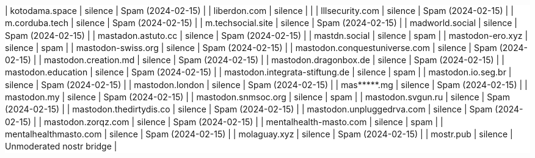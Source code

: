 | kotodama.space                            | silence  | Spam (2024-02-15)                                                                                                                                         |
| liberdon.com                              | silence  |                                                                                                                                                           |
| lllsecurity.com                           | silence  | Spam (2024-02-15)                                                                                                                                         |
| m.corduba.tech                            | silence  | Spam (2024-02-15)                                                                                                                                         |
| m.techsocial.site                         | silence  | Spam (2024-02-15)                                                                                                                                         |
| madworld.social                           | silence  | Spam (2024-02-15)                                                                                                                                         |
| mastadon.astuto.cc                        | silence  | Spam (2024-02-15)                                                                                                                                         |
| mastdn.social                             | silence  | spam                                                                                                                                                      |
| mastodon-ero.xyz                          | silence  | spam                                                                                                                                                      |
| mastodon-swiss.org                        | silence  | Spam (2024-02-15)                                                                                                                                         |
| mastodon.conquestuniverse.com             | silence  | Spam (2024-02-15)                                                                                                                                         |
| mastodon.creation.md                      | silence  | Spam (2024-02-15)                                                                                                                                         |
| mastodon.dragonbox.de                     | silence  | Spam (2024-02-15)                                                                                                                                         |
| mastodon.education                        | silence  | Spam (2024-02-15)                                                                                                                                         |
| mastodon.integrata-stiftung.de            | silence  | spam                                                                                                                                                      |
| mastodon.io.seg.br                        | silence  | Spam (2024-02-15)                                                                                                                                         |
| mastodon.london                           | silence  | Spam (2024-02-15)                                                                                                                                         |
| mas\*\*\*\*\*.mg                          | silence  | Spam (2024-02-15)                                                                                                                                         |
| mastodon.my                               | silence  | Spam (2024-02-15)                                                                                                                                         |
| mastodon.snmsoc.org                       | silence  | spam                                                                                                                                                      |
| mastodon.svgun.ru                         | silence  | Spam (2024-02-15)                                                                                                                                         |
| mastodon.thedirtydis.co                   | silence  | Spam (2024-02-15)                                                                                                                                         |
| mastodon.unpluggedrva.com                 | silence  | Spam (2024-02-15)                                                                                                                                         |
| mastodon.zorqz.com                        | silence  | Spam (2024-02-15)                                                                                                                                         |
| mentalhealth-masto.com                    | silence  | spam                                                                                                                                                      |
| mentalhealthmasto.com                     | silence  | Spam (2024-02-15)                                                                                                                                         |
| molaguay.xyz                              | silence  | Spam (2024-02-15)                                                                                                                                         |
| mostr.pub                                 | silence  | Unmoderated nostr bridge                                                                                                                                  |
